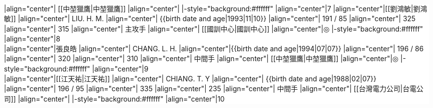 |align="center"| [[中堃獵鷹|中堃獵鷹]]
|align="center"|
|-style="background:#ffffff"
|align="center"|7
|align="center"|[[劉鴻敏|劉鴻敏]] 
|align="center"| LIU. H. M.
|align="center"| {{birth date and age|1993|11|10}}
|align="center"| 191 / 85
|align="center"| 325
|align="center"| 315
|align="center"| 主攻手
|align="center"| [[國訓中心|國訓中心]]
|align="center"|◎
|-style="background:#ffffff"
|align="center"|8  
|align="center"|張良皓
|align="center"| CHANG. L. H.
|align="center"|{{birth date and age|1994|07|07}}
|align="center"| 196 / 86
|align="center"| 320
|align="center"| 310
|align="center"| 中間手
|align="center"| [[中堃獵鷹|中堃獵鷹]]
|align="center"|◎
|-style="background:#ffffff"
|align="center"|9  
|align="center"|[[江天祐|江天祐]]
|align="center"| CHIANG. T. Y
|align="center"| {{birth date and age|1988|02|07}}
|align="center"| 196 / 95
|align="center"| 335
|align="center"| 235
|align="center"| 中間手
|align="center"| [[台灣電力公司|台電公司]]
|align="center"|
|-style="background:#ffffff"
|align="center"|10  